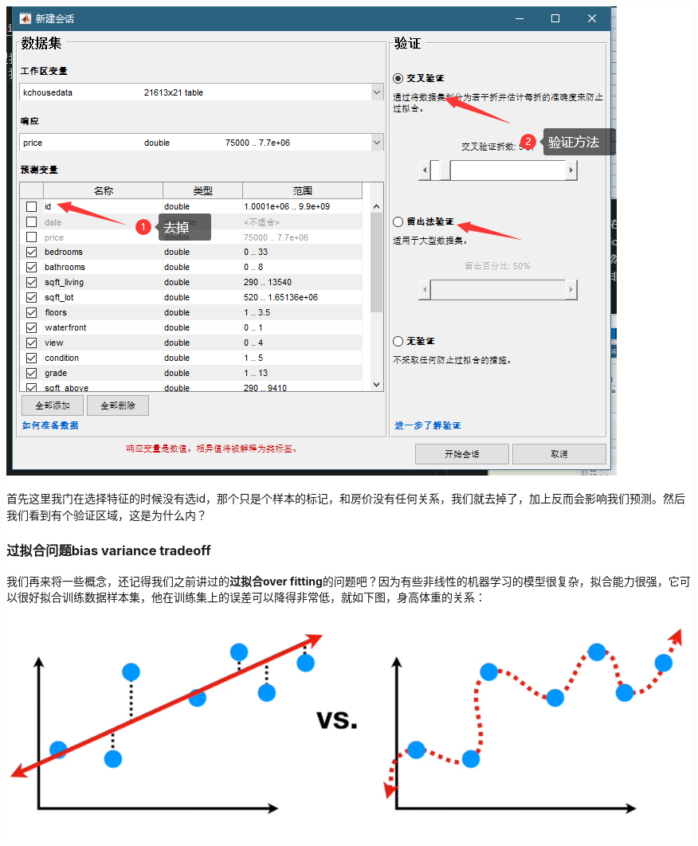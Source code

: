 ![](2020-02-26-12-35-54.png)

首先这里我门在选择特征的时候没有选id，那个只是个样本的标记，和房价没有任何关系，我们就去掉了，加上反而会影响我们预测。然后我们看到有个验证区域，这是为什么内？

### 过拟合问题bias variance tradeoff

我们再来将一些概念，还记得我们之前讲过的**过拟合over fitting**的问题吧？因为有些非线性的机器学习的模型很复杂，拟合能力很强，它可以很好拟合训练数据样本集，他在训练集上的误差可以降得非常低，就如下图，身高体重的关系：

![](2020-02-26-13-01-12.png)
